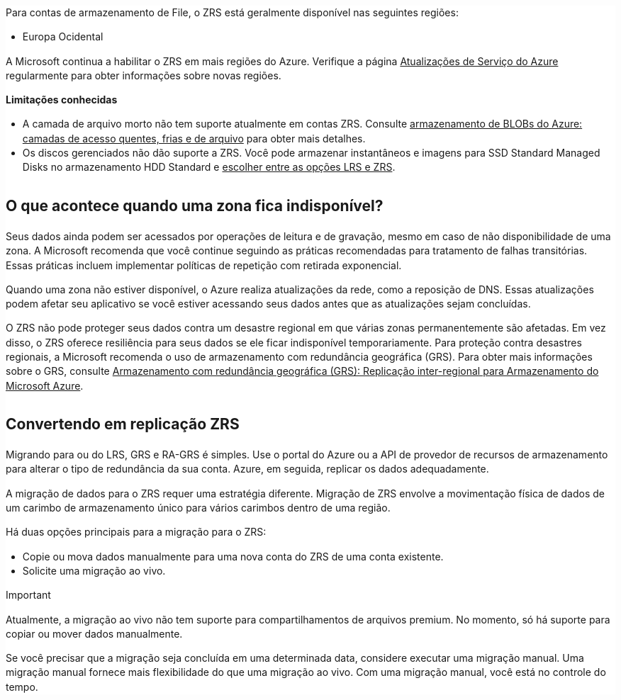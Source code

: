 Para contas de armazenamento de File, o ZRS está geralmente disponível nas seguintes regiões:

- Europa Ocidental

A Microsoft continua a habilitar o ZRS em mais regiões do Azure. Verifique a página [Atualizações de Serviço do Azure](https://azure.microsoft.com/updates/) regularmente para obter informações sobre novas regiões.

**Limitações conhecidas**

- A camada de arquivo morto não tem suporte atualmente em contas ZRS. Consulte [armazenamento de BLOBs do Azure: camadas de acesso quentes, frias e de arquivo](https://docs.microsoft.com/azure/storage/blobs/storage-blob-storage-tiers) para obter mais detalhes.
- Os discos gerenciados não dão suporte a ZRS. Você pode armazenar instantâneos e imagens para SSD Standard Managed Disks no armazenamento HDD Standard e [escolher entre as opções LRS e ZRS](https://azure.microsoft.com/pricing/details/managed-disks/).

## <a name="what-happens-when-a-zone-becomes-unavailable"></a>O que acontece quando uma zona fica indisponível?

Seus dados ainda podem ser acessados por operações de leitura e de gravação, mesmo em caso de não disponibilidade de uma zona. A Microsoft recomenda que você continue seguindo as práticas recomendadas para tratamento de falhas transitórias. Essas práticas incluem implementar políticas de repetição com retirada exponencial.

Quando uma zona não estiver disponível, o Azure realiza atualizações da rede, como a reposição de DNS. Essas atualizações podem afetar seu aplicativo se você estiver acessando seus dados antes que as atualizações sejam concluídas.

O ZRS não pode proteger seus dados contra um desastre regional em que várias zonas permanentemente são afetadas. Em vez disso, o ZRS oferece resiliência para seus dados se ele ficar indisponível temporariamente. Para proteção contra desastres regionais, a Microsoft recomenda o uso de armazenamento com redundância geográfica (GRS). Para obter mais informações sobre o GRS, consulte [Armazenamento com redundância geográfica (GRS): Replicação inter-regional para Armazenamento do Microsoft Azure](storage-redundancy-grs.md).

## <a name="converting-to-zrs-replication"></a>Convertendo em replicação ZRS

Migrando para ou do LRS, GRS e RA-GRS é simples. Use o portal do Azure ou a API de provedor de recursos de armazenamento para alterar o tipo de redundância da sua conta. Azure, em seguida, replicar os dados adequadamente. 

A migração de dados para o ZRS requer uma estratégia diferente. Migração de ZRS envolve a movimentação física de dados de um carimbo de armazenamento único para vários carimbos dentro de uma região.

Há duas opções principais para a migração para o ZRS: 

- Copie ou mova dados manualmente para uma nova conta do ZRS de uma conta existente.
- Solicite uma migração ao vivo.

> [!IMPORTANT]
> Atualmente, a migração ao vivo não tem suporte para compartilhamentos de arquivos premium. No momento, só há suporte para copiar ou mover dados manualmente.

Se você precisar que a migração seja concluída em uma determinada data, considere executar uma migração manual. Uma migração manual fornece mais flexibilidade do que uma migração ao vivo. Com uma migração manual, você está no controle do tempo.
